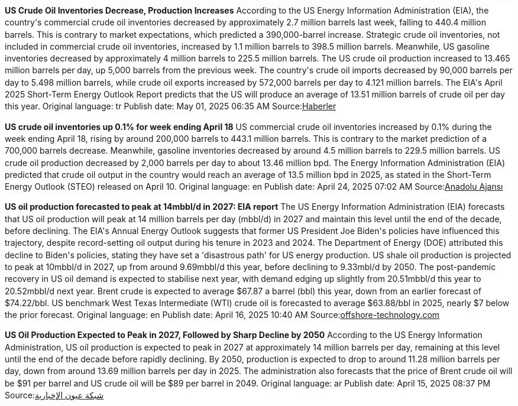 **US Crude Oil Inventories Decrease, Production Increases**
According to the US Energy Information Administration (EIA), the country's commercial crude oil inventories decreased by approximately 2.7 million barrels last week, falling to 440.4 million barrels. This is contrary to market expectations, which predicted a 390,000-barrel increase. Strategic crude oil inventories, not included in commercial crude oil inventories, increased by 1.1 million barrels to 398.5 million barrels. Meanwhile, US gasoline inventories decreased by approximately 4 million barrels to 225.5 million barrels. The US crude oil production increased to 13.465 million barrels per day, up 5,000 barrels from the previous week. The country's crude oil imports decreased by 90,000 barrels per day to 5.498 million barrels, while crude oil exports increased by 572,000 barrels per day to 4.121 million barrels. The EIA's April 2025 Short-Term Energy Outlook Report predicts that the US will produce an average of 13.51 million barrels of crude oil per day this year.
Original language: tr
Publish date: May 01, 2025 06:35 AM
Source:[Haberler](https://www.haberler.com/ekonomi/abd-nin-ticari-ham-petrol-stoklari-duserken-uretim-artiyor-18574600-haberi/)

**US crude oil inventories up 0.1% for week ending April 18**
US commercial crude oil inventories increased by 0.1% during the week ending April 18, rising by around 200,000 barrels to 443.1 million barrels. This is contrary to the market prediction of a 700,000 barrels decrease. Meanwhile, gasoline inventories decreased by around 4.5 million barrels to 229.5 million barrels. US crude oil production decreased by 2,000 barrels per day to about 13.46 million bpd. The Energy Information Administration (EIA) predicted that crude oil output in the country would reach an average of 13.5 million bpd in 2025, as stated in the Short-Term Energy Outlook (STEO) released on April 10.
Original language: en
Publish date: April 24, 2025 07:02 AM
Source:[Anadolu Ajansı](https://www.aa.com.tr/en/energy/oil/us-crude-oil-inventories-up-01-for-week-ending-april-18/48766)

**US oil production forecasted to peak at 14mbbl/d in 2027: EIA report**
The US Energy Information Administration (EIA) forecasts that US oil production will peak at 14 million barrels per day (mbbl/d) in 2027 and maintain this level until the end of the decade, before declining. The EIA's Annual Energy Outlook suggests that former US President Joe Biden's policies have influenced this trajectory, despite record-setting oil output during his tenure in 2023 and 2024. The Department of Energy (DOE) attributed this decline to Biden's policies, stating they have set a 'disastrous path' for US energy production. US shale oil production is projected to peak at 10mbbl/d in 2027, up from around 9.69mbbl/d this year, before declining to 9.33mbl/d by 2050. The post-pandemic recovery in US oil demand is expected to stabilise next year, with demand edging up slightly from 20.51mbbl/d this year to 20.52mbbl/d next year. Brent crude is expected to average $67.87 a barrel (bbl) this year, down from an earlier forecast of $74.22/bbl. US benchmark West Texas Intermediate (WTI) crude oil is forecasted to average $63.88/bbl in 2025, nearly $7 below the prior forecast.
Original language: en
Publish date: April 16, 2025 10:40 AM
Source:[offshore-technology.com](https://www.offshore-technology.com/news/us-oil-production-forecasted-peak-in-2027-eia-report/)

**US Oil Production Expected to Peak in 2027, Followed by Sharp Decline by 2050**
According to the US Energy Information Administration, US oil production is expected to peak in 2027 at approximately 14 million barrels per day, remaining at this level until the end of the decade before rapidly declining. By 2050, production is expected to drop to around 11.28 million barrels per day, down from around 13.69 million barrels per day in 2025. The administration also forecasts that the price of Brent crude oil will be $91 per barrel and US crude oil will be $89 per barrel in 2049.
Original language: ar
Publish date: April 15, 2025 08:37 PM
Source:[شبكة عيون الإخبارية](https://3yonnews.com/1941065)
